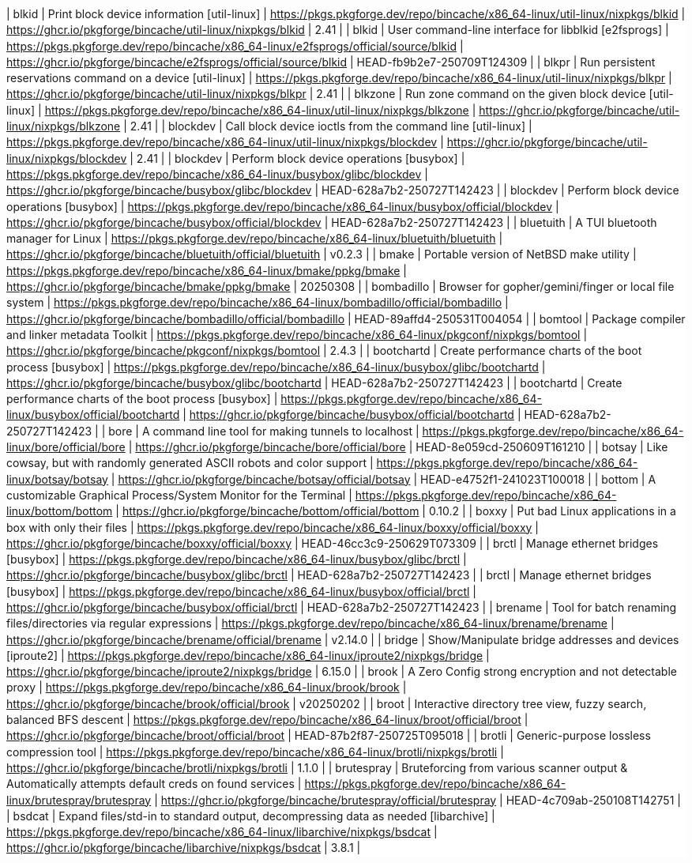 | blkid | Print block device information [util-linux] | https://pkgs.pkgforge.dev/repo/bincache/x86_64-linux/util-linux/nixpkgs/blkid | https://ghcr.io/pkgforge/bincache/util-linux/nixpkgs/blkid | 2.41 |
| blkid | User command-line interface for libblkid [e2fsprogs] | https://pkgs.pkgforge.dev/repo/bincache/x86_64-linux/e2fsprogs/official/source/blkid | https://ghcr.io/pkgforge/bincache/e2fsprogs/official/source/blkid | HEAD-fb9b2e7-250709T124309 |
| blkpr | Run persistent reservations command on a device [util-linux] | https://pkgs.pkgforge.dev/repo/bincache/x86_64-linux/util-linux/nixpkgs/blkpr | https://ghcr.io/pkgforge/bincache/util-linux/nixpkgs/blkpr | 2.41 |
| blkzone | Run zone command on the given block device [util-linux] | https://pkgs.pkgforge.dev/repo/bincache/x86_64-linux/util-linux/nixpkgs/blkzone | https://ghcr.io/pkgforge/bincache/util-linux/nixpkgs/blkzone | 2.41 |
| blockdev | Call block device ioctls from the command line [util-linux] | https://pkgs.pkgforge.dev/repo/bincache/x86_64-linux/util-linux/nixpkgs/blockdev | https://ghcr.io/pkgforge/bincache/util-linux/nixpkgs/blockdev | 2.41 |
| blockdev | Perform block device operations [busybox] | https://pkgs.pkgforge.dev/repo/bincache/x86_64-linux/busybox/glibc/blockdev | https://ghcr.io/pkgforge/bincache/busybox/glibc/blockdev | HEAD-628a7b2-250727T142423 |
| blockdev | Perform block device operations [busybox] | https://pkgs.pkgforge.dev/repo/bincache/x86_64-linux/busybox/official/blockdev | https://ghcr.io/pkgforge/bincache/busybox/official/blockdev | HEAD-628a7b2-250727T142423 |
| bluetuith | A TUI bluetooth manager for Linux | https://pkgs.pkgforge.dev/repo/bincache/x86_64-linux/bluetuith/bluetuith | https://ghcr.io/pkgforge/bincache/bluetuith/official/bluetuith | v0.2.3 |
| bmake | Portable version of NetBSD make utility | https://pkgs.pkgforge.dev/repo/bincache/x86_64-linux/bmake/ppkg/bmake | https://ghcr.io/pkgforge/bincache/bmake/ppkg/bmake | 20250308 |
| bombadillo | Browser for gopher/gemini/finger or local file system | https://pkgs.pkgforge.dev/repo/bincache/x86_64-linux/bombadillo/official/bombadillo | https://ghcr.io/pkgforge/bincache/bombadillo/official/bombadillo | HEAD-89affd4-250531T004054 |
| bomtool | Package compiler and linker metadata Toolkit | https://pkgs.pkgforge.dev/repo/bincache/x86_64-linux/pkgconf/nixpkgs/bomtool | https://ghcr.io/pkgforge/bincache/pkgconf/nixpkgs/bomtool | 2.4.3 |
| bootchartd | Create performance charts of the boot process [busybox] | https://pkgs.pkgforge.dev/repo/bincache/x86_64-linux/busybox/glibc/bootchartd | https://ghcr.io/pkgforge/bincache/busybox/glibc/bootchartd | HEAD-628a7b2-250727T142423 |
| bootchartd | Create performance charts of the boot process [busybox] | https://pkgs.pkgforge.dev/repo/bincache/x86_64-linux/busybox/official/bootchartd | https://ghcr.io/pkgforge/bincache/busybox/official/bootchartd | HEAD-628a7b2-250727T142423 |
| bore | A command line tool for making tunnels to localhost | https://pkgs.pkgforge.dev/repo/bincache/x86_64-linux/bore/official/bore | https://ghcr.io/pkgforge/bincache/bore/official/bore | HEAD-8e059cd-250609T161210 |
| botsay | Like cowsay, but with randomly generated ASCII robots and color support | https://pkgs.pkgforge.dev/repo/bincache/x86_64-linux/botsay/botsay | https://ghcr.io/pkgforge/bincache/botsay/official/botsay | HEAD-e4752f1-241023T100018 |
| bottom | A customizable Graphical Process/System Monitor for the Terminal | https://pkgs.pkgforge.dev/repo/bincache/x86_64-linux/bottom/bottom | https://ghcr.io/pkgforge/bincache/bottom/official/bottom | 0.10.2 |
| boxxy | Put bad Linux applications in a box with only their files | https://pkgs.pkgforge.dev/repo/bincache/x86_64-linux/boxxy/official/boxxy | https://ghcr.io/pkgforge/bincache/boxxy/official/boxxy | HEAD-46cc3c9-250629T073309 |
| brctl | Manage ethernet bridges [busybox] | https://pkgs.pkgforge.dev/repo/bincache/x86_64-linux/busybox/glibc/brctl | https://ghcr.io/pkgforge/bincache/busybox/glibc/brctl | HEAD-628a7b2-250727T142423 |
| brctl | Manage ethernet bridges [busybox] | https://pkgs.pkgforge.dev/repo/bincache/x86_64-linux/busybox/official/brctl | https://ghcr.io/pkgforge/bincache/busybox/official/brctl | HEAD-628a7b2-250727T142423 |
| brename | Tool for batch renaming files/directories via regular expressions | https://pkgs.pkgforge.dev/repo/bincache/x86_64-linux/brename/brename | https://ghcr.io/pkgforge/bincache/brename/official/brename | v2.14.0 |
| bridge | Show/Manipulate bridge addresses and devices [iproute2] | https://pkgs.pkgforge.dev/repo/bincache/x86_64-linux/iproute2/nixpkgs/bridge | https://ghcr.io/pkgforge/bincache/iproute2/nixpkgs/bridge | 6.15.0 |
| brook | A Zero Config strong encryption and not detectable proxy | https://pkgs.pkgforge.dev/repo/bincache/x86_64-linux/brook/brook | https://ghcr.io/pkgforge/bincache/brook/official/brook | v20250202 |
| broot | Interactive directory tree view, fuzzy search, balanced BFS descent | https://pkgs.pkgforge.dev/repo/bincache/x86_64-linux/broot/official/broot | https://ghcr.io/pkgforge/bincache/broot/official/broot | HEAD-87b2f87-250725T095018 |
| brotli | Generic-purpose lossless compression tool | https://pkgs.pkgforge.dev/repo/bincache/x86_64-linux/brotli/nixpkgs/brotli | https://ghcr.io/pkgforge/bincache/brotli/nixpkgs/brotli | 1.1.0 |
| brutespray | Bruteforcing from various scanner output & Automatically attempts default creds on found services | https://pkgs.pkgforge.dev/repo/bincache/x86_64-linux/brutespray/brutespray | https://ghcr.io/pkgforge/bincache/brutespray/official/brutespray | HEAD-4c709ab-250108T142751 |
| bsdcat | Expand files/std-in to standard output, decompressing data as needed [libarchive] | https://pkgs.pkgforge.dev/repo/bincache/x86_64-linux/libarchive/nixpkgs/bsdcat | https://ghcr.io/pkgforge/bincache/libarchive/nixpkgs/bsdcat | 3.8.1 |